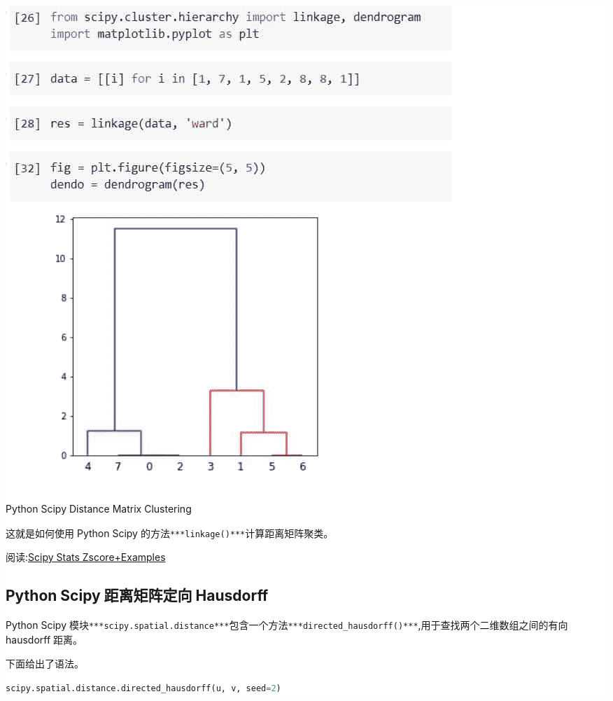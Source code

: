 ![Python Scipy Distance Matrix Clustering](img/3fb177b6e4ca5a46fe1d5358fbdb0514.png "Python Scipy Distance Matrix Clustering")

Python Scipy Distance Matrix Clustering

这就是如何使用 Python Scipy 的方法`***linkage()***`计算距离矩阵聚类。

阅读:[Scipy Stats Zscore+Examples](https://pythonguides.com/scipy-stats-zscore/)

## Python Scipy 距离矩阵定向 Hausdorff

Python Scipy 模块`***scipy.spatial.distance***`包含一个方法`***directed_hausdorff()***`,用于查找两个二维数组之间的有向 hausdorff 距离。

下面给出了语法。

```py
scipy.spatial.distance.directed_hausdorff(u, v, seed=2)
```

